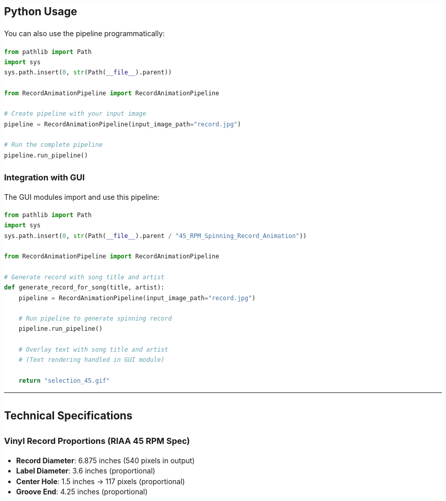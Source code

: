 ## Python Usage

You can also use the pipeline programmatically:

```python
from pathlib import Path
import sys
sys.path.insert(0, str(Path(__file__).parent))

from RecordAnimationPipeline import RecordAnimationPipeline

# Create pipeline with your input image
pipeline = RecordAnimationPipeline(input_image_path="record.jpg")

# Run the complete pipeline
pipeline.run_pipeline()
```

### Integration with GUI

The GUI modules import and use this pipeline:

```python
from pathlib import Path
import sys
sys.path.insert(0, str(Path(__file__).parent / "45_RPM_Spinning_Record_Animation"))

from RecordAnimationPipeline import RecordAnimationPipeline

# Generate record with song title and artist
def generate_record_for_song(title, artist):
    pipeline = RecordAnimationPipeline(input_image_path="record.jpg")

    # Run pipeline to generate spinning record
    pipeline.run_pipeline()

    # Overlay text with song title and artist
    # (Text rendering handled in GUI module)

    return "selection_45.gif"
```

---

## Technical Specifications

### Vinyl Record Proportions (RIAA 45 RPM Spec)
- **Record Diameter**: 6.875 inches (540 pixels in output)
- **Label Diameter**: 3.6 inches (proportional)
- **Center Hole**: 1.5 inches → 117 pixels (proportional)
- **Groove End**: 4.25 inches (proportional)
